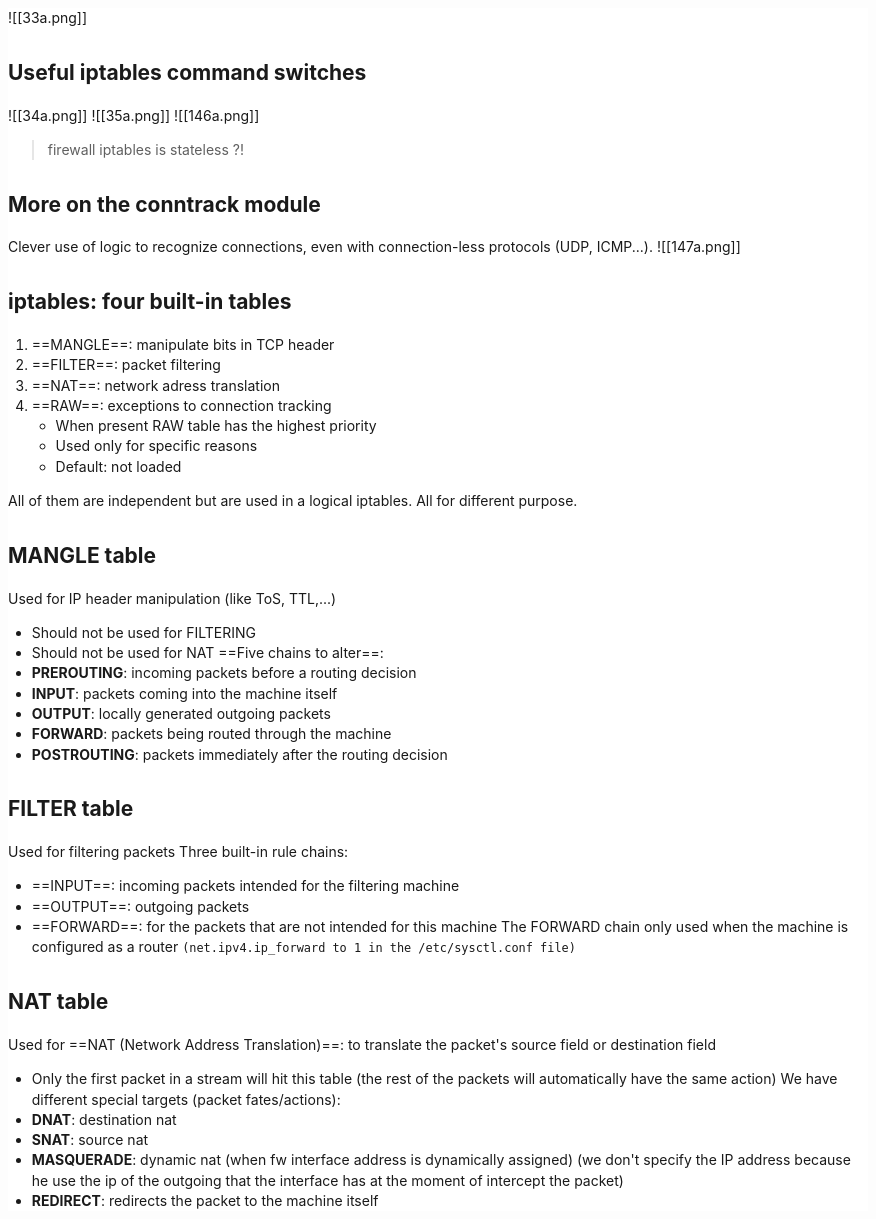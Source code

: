 ![[33a.png]]

## Useful iptables command switches
![[34a.png]]
![[35a.png]]
![[146a.png]]

>firewall iptables is stateless ?!
## More on the conntrack module
Clever use of logic to recognize connections, even with connection-less
protocols (UDP, ICMP...).
![[147a.png]]

## iptables: four built-in tables
1. ==MANGLE==: manipulate bits in TCP header
2. ==FILTER==: packet filtering
3. ==NAT==: network adress translation
4. ==RAW==: exceptions to connection tracking
	- When present RAW table has the highest priority
	- Used only for specific reasons
	- Default: not loaded

All of them are independent but are used in a logical iptables.
All for different purpose.
## MANGLE table
Used for IP header manipulation (like ToS, TTL,...)
- Should not be used for FILTERING
- Should not be used for NAT
==Five chains to alter==:
-  **PREROUTING**: incoming packets before a routing decision
- **INPUT**: packets coming into the machine itself
- **OUTPUT**: locally generated outgoing packets
- **FORWARD**: packets being routed through the machine
- **POSTROUTING**: packets immediately after the routing decision


## FILTER table
Used for filtering packets
Three built-in rule chains:
- ==INPUT==: incoming packets intended for the filtering machine
- ==OUTPUT==: outgoing packets
- ==FORWARD==: for the packets that are not intended for this machine
The FORWARD chain only used when the machine is configured as a router `(net.ipv4.ip_forward to 1 in the /etc/sysctl.conf file)`

## NAT table
Used for ==NAT (Network Address Translation)==: to translate the packet's source field or destination field
- Only the first packet in a stream will hit this table (the rest of the packets will automatically have the same action)
We have different special targets (packet fates/actions):
- **DNAT**: destination nat
- **SNAT**: source nat
- **MASQUERADE**: dynamic nat (when fw interface address is dynamically assigned) (we don't specify the IP address because he use the ip of the outgoing that the  interface has at the moment of intercept the packet)
- **REDIRECT**: redirects the packet to the machine itself
